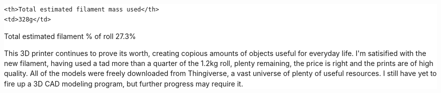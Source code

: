     <th>Total estimated filament mass used</th>
    <td>328g</td>
  </tr>
  <tr>
    <th>Total estimated filament % of roll</th>
    <td>27.3%</td>
  </tr>
</table>

This 3D printer continues to prove its worth, creating copious amounts of objects useful for everyday life. I'm satisified with the new filament, having used a tad more than a quarter of the 1.2kg roll, plenty remaining, the price is right and the prints are of high quality. All of the models were freely downloaded from Thingiverse, a vast universe of plenty of useful resources. I still have yet to fire up a 3D CAD modeling program, but further progress may require it.

